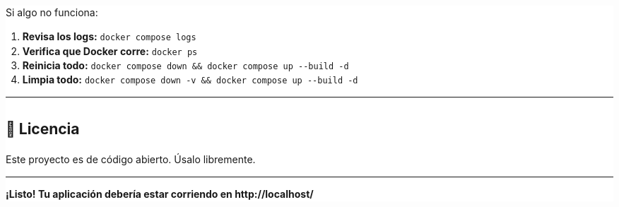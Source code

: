 Si algo no funciona:

1. **Revisa los logs:** `docker compose logs`
2. **Verifica que Docker corre:** `docker ps`
3. **Reinicia todo:** `docker compose down && docker compose up --build -d`
4. **Limpia todo:** `docker compose down -v && docker compose up --build -d`

---

## 📄 Licencia

Este proyecto es de código abierto. Úsalo libremente.

---

**¡Listo! Tu aplicación debería estar corriendo en http://localhost/**
